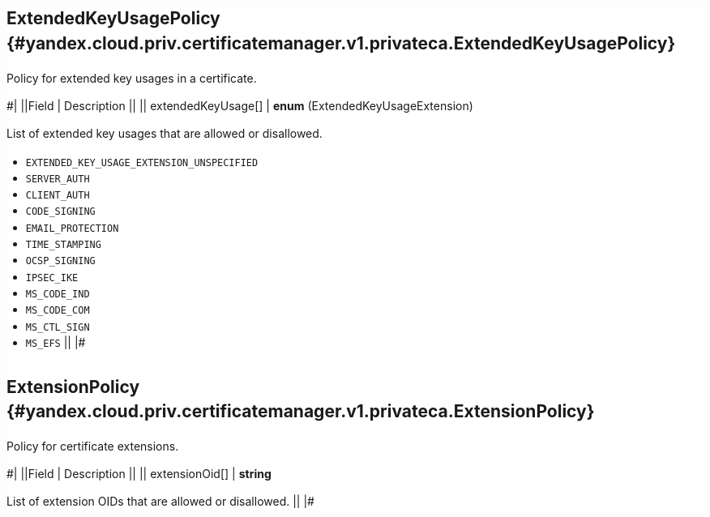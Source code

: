 ## ExtendedKeyUsagePolicy {#yandex.cloud.priv.certificatemanager.v1.privateca.ExtendedKeyUsagePolicy}

Policy for extended key usages in a certificate.

#|
||Field | Description ||
|| extendedKeyUsage[] | **enum** (ExtendedKeyUsageExtension)

List of extended key usages that are allowed or disallowed.

- `EXTENDED_KEY_USAGE_EXTENSION_UNSPECIFIED`
- `SERVER_AUTH`
- `CLIENT_AUTH`
- `CODE_SIGNING`
- `EMAIL_PROTECTION`
- `TIME_STAMPING`
- `OCSP_SIGNING`
- `IPSEC_IKE`
- `MS_CODE_IND`
- `MS_CODE_COM`
- `MS_CTL_SIGN`
- `MS_EFS` ||
|#

## ExtensionPolicy {#yandex.cloud.priv.certificatemanager.v1.privateca.ExtensionPolicy}

Policy for certificate extensions.

#|
||Field | Description ||
|| extensionOid[] | **string**

List of extension OIDs that are allowed or disallowed. ||
|#